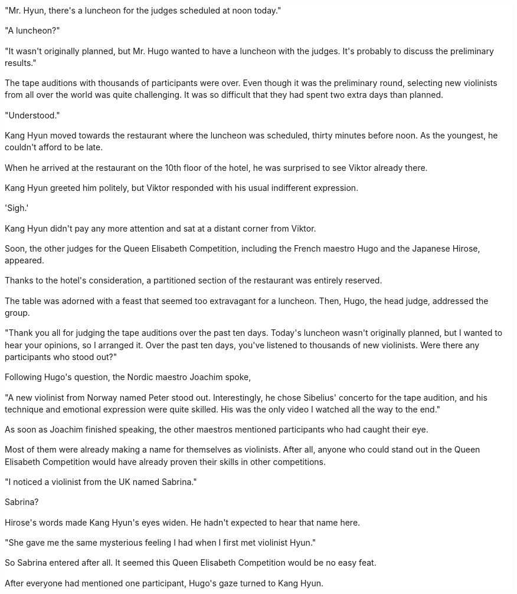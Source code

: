 "Mr. Hyun, there's a luncheon for the judges scheduled at noon today."

"A luncheon?"

"It wasn't originally planned, but Mr. Hugo wanted to have a luncheon with the judges. It's probably to discuss the preliminary results."

The tape auditions with thousands of participants were over. Even though it was the preliminary round, selecting new violinists from all over the world was quite challenging. It was so difficult that they had spent two extra days than planned.

"Understood."

Kang Hyun moved towards the restaurant where the luncheon was scheduled, thirty minutes before noon. As the youngest, he couldn't afford to be late.

When he arrived at the restaurant on the 10th floor of the hotel, he was surprised to see Viktor already there.

Kang Hyun greeted him politely, but Viktor responded with his usual indifferent expression.

'Sigh.'

Kang Hyun didn't pay any more attention and sat at a distant corner from Viktor.

Soon, the other judges for the Queen Elisabeth Competition, including the French maestro Hugo and the Japanese Hirose, appeared.

Thanks to the hotel's consideration, a partitioned section of the restaurant was entirely reserved.

The table was adorned with a feast that seemed too extravagant for a luncheon. Then, Hugo, the head judge, addressed the group.

"Thank you all for judging the tape auditions over the past ten days. Today's luncheon wasn't originally planned, but I wanted to hear your opinions, so I arranged it. Over the past ten days, you've listened to thousands of new violinists. Were there any participants who stood out?"

Following Hugo's question, the Nordic maestro Joachim spoke,

"A new violinist from Norway named Peter stood out. Interestingly, he chose Sibelius' concerto for the tape audition, and his technique and emotional expression were quite skilled. His was the only video I watched all the way to the end."

As soon as Joachim finished speaking, the other maestros mentioned participants who had caught their eye.

Most of them were already making a name for themselves as violinists. After all, anyone who could stand out in the Queen Elisabeth Competition would have already proven their skills in other competitions.

"I noticed a violinist from the UK named Sabrina."

Sabrina?

Hirose's words made Kang Hyun's eyes widen. He hadn't expected to hear that name here.

"She gave me the same mysterious feeling I had when I first met violinist Hyun."

So Sabrina entered after all. It seemed this Queen Elisabeth Competition would be no easy feat.

After everyone had mentioned one participant, Hugo's gaze turned to Kang Hyun.

